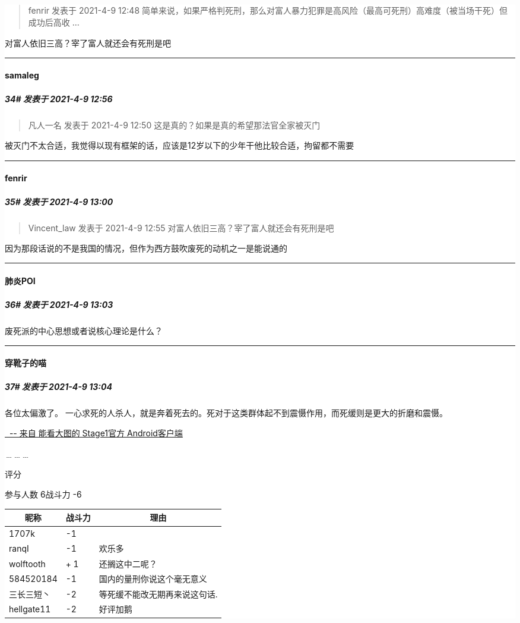 
<blockquote>fenrir 发表于 2021-4-9 12:48
简单来说，如果严格判死刑，那么对富人暴力犯罪是高风险（最高可死刑）高难度（被当场干死）但成功后高收 ...</blockquote>
对富人依旧三高？宰了富人就还会有死刑是吧


*****

####  samaleg  
##### 34#       发表于 2021-4-9 12:56


<blockquote>凡人一名 发表于 2021-4-9 12:50
这是真的？如果是真的希望那法官全家被灭门</blockquote>
被灭门不太合适，我觉得以现有框架的话，应该是12岁以下的少年干他比较合适，拘留都不需要


*****

####  fenrir  
##### 35#       发表于 2021-4-9 13:00


<blockquote>Vincent_law 发表于 2021-4-9 12:55
对富人依旧三高？宰了富人就还会有死刑是吧</blockquote>
因为那段话说的不是我国的情况，但作为西方鼓吹废死的动机之一是能说通的


*****

####  肺炎POI  
##### 36#       发表于 2021-4-9 13:03


废死派的中心思想或者说核心理论是什么？


*****

####  穿靴子的喵  
##### 37#       发表于 2021-4-9 13:04


各位太偏激了。
一心求死的人杀人，就是奔着死去的。死对于这类群体起不到震慑作用，而死缓则是更大的折磨和震慑。

[  -- 来自 能看大图的 Stage1官方 Android客户端](https://www.coolapk.com/apk/140634)


﹍﹍﹍

评分


 参与人数 6战斗力 -6

|昵称|战斗力|理由|
|----|---|---|
| 1707k|-1||
| ranqI|-1|欢乐多|
| wolftooth| + 1|还搁这中二呢？|
| 584520184|-1|国内的量刑你说这个毫无意义|
| 三长三短丶|-2|等死缓不能改无期再来说这句话.|
| hellgate11|-2|好评加鹅|
